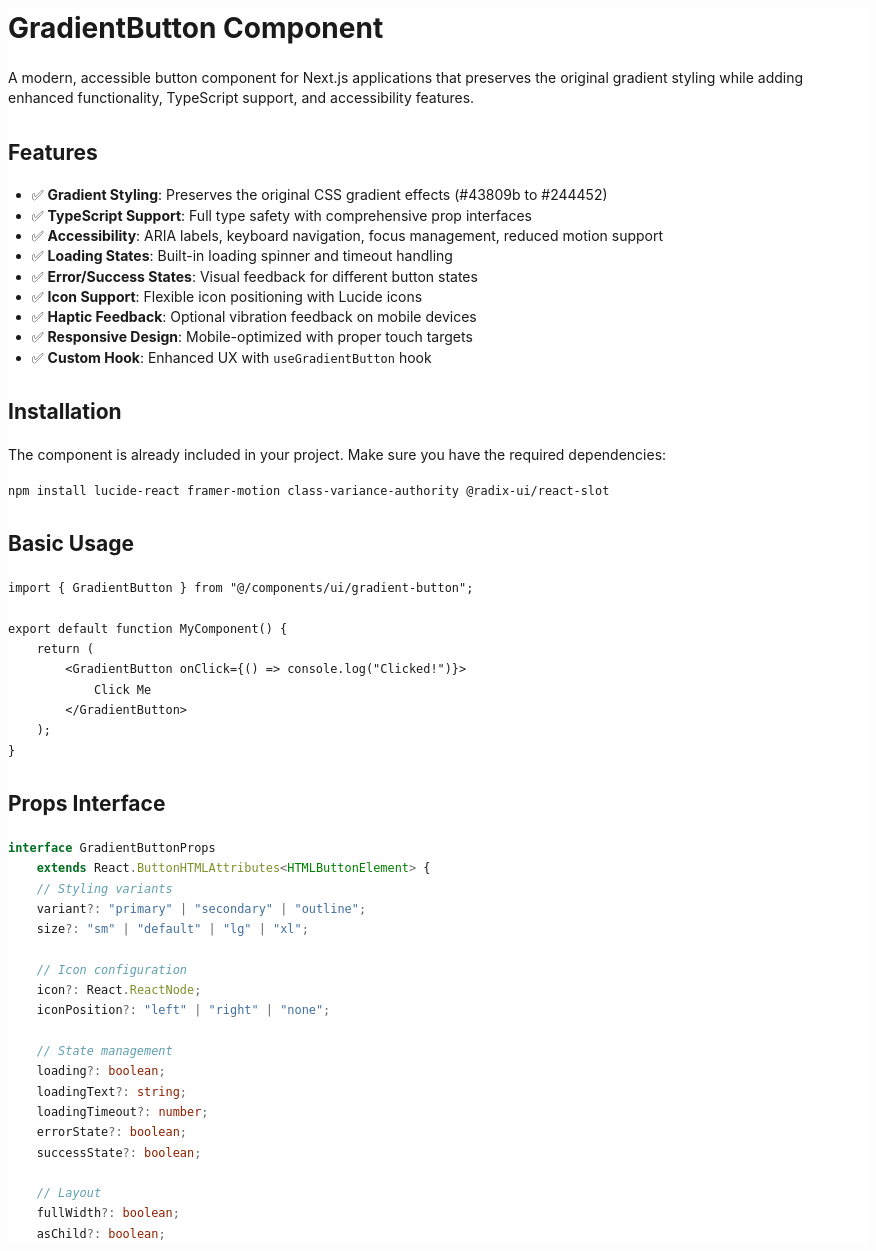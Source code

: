 # GradientButton Component

A modern, accessible button component for Next.js applications that preserves the original gradient styling while adding enhanced functionality, TypeScript support, and accessibility features.

## Features

- ✅ **Gradient Styling**: Preserves the original CSS gradient effects (#43809b to #244452)
- ✅ **TypeScript Support**: Full type safety with comprehensive prop interfaces
- ✅ **Accessibility**: ARIA labels, keyboard navigation, focus management, reduced motion support
- ✅ **Loading States**: Built-in loading spinner and timeout handling
- ✅ **Error/Success States**: Visual feedback for different button states
- ✅ **Icon Support**: Flexible icon positioning with Lucide icons
- ✅ **Haptic Feedback**: Optional vibration feedback on mobile devices
- ✅ **Responsive Design**: Mobile-optimized with proper touch targets
- ✅ **Custom Hook**: Enhanced UX with `useGradientButton` hook

## Installation

The component is already included in your project. Make sure you have the required dependencies:

```bash
npm install lucide-react framer-motion class-variance-authority @radix-ui/react-slot
```

## Basic Usage

```tsx
import { GradientButton } from "@/components/ui/gradient-button";

export default function MyComponent() {
    return (
        <GradientButton onClick={() => console.log("Clicked!")}>
            Click Me
        </GradientButton>
    );
}
```

## Props Interface

```typescript
interface GradientButtonProps
    extends React.ButtonHTMLAttributes<HTMLButtonElement> {
    // Styling variants
    variant?: "primary" | "secondary" | "outline";
    size?: "sm" | "default" | "lg" | "xl";

    // Icon configuration
    icon?: React.ReactNode;
    iconPosition?: "left" | "right" | "none";

    // State management
    loading?: boolean;
    loadingText?: string;
    loadingTimeout?: number;
    errorState?: boolean;
    successState?: boolean;

    // Layout
    fullWidth?: boolean;
    asChild?: boolean;

```